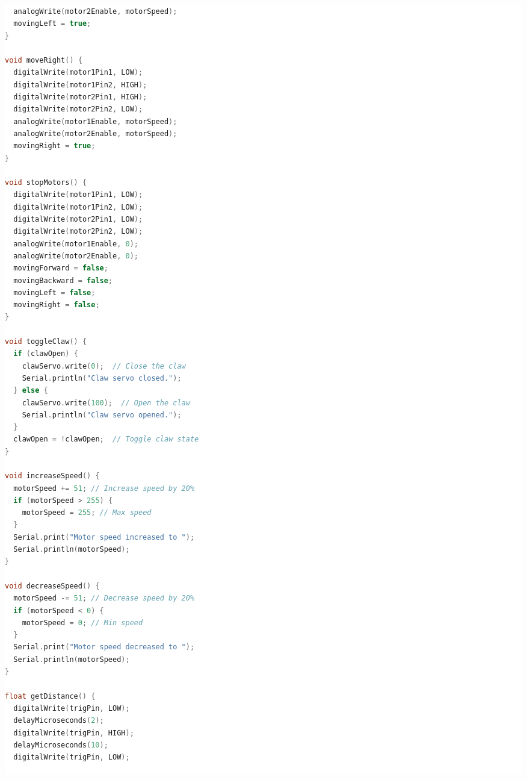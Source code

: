 ```c++
  analogWrite(motor2Enable, motorSpeed);
  movingLeft = true;
}

void moveRight() {
  digitalWrite(motor1Pin1, LOW);
  digitalWrite(motor1Pin2, HIGH);
  digitalWrite(motor2Pin1, HIGH);
  digitalWrite(motor2Pin2, LOW);
  analogWrite(motor1Enable, motorSpeed);
  analogWrite(motor2Enable, motorSpeed);
  movingRight = true;
}

void stopMotors() {
  digitalWrite(motor1Pin1, LOW);
  digitalWrite(motor1Pin2, LOW);
  digitalWrite(motor2Pin1, LOW);
  digitalWrite(motor2Pin2, LOW);
  analogWrite(motor1Enable, 0);
  analogWrite(motor2Enable, 0);
  movingForward = false;
  movingBackward = false;
  movingLeft = false;
  movingRight = false;
}

void toggleClaw() {
  if (clawOpen) {
    clawServo.write(0);  // Close the claw
    Serial.println("Claw servo closed.");
  } else {
    clawServo.write(100);  // Open the claw
    Serial.println("Claw servo opened.");
  }
  clawOpen = !clawOpen;  // Toggle claw state
}

void increaseSpeed() {
  motorSpeed += 51; // Increase speed by 20%
  if (motorSpeed > 255) {
    motorSpeed = 255; // Max speed
  }
  Serial.print("Motor speed increased to ");
  Serial.println(motorSpeed);
}

void decreaseSpeed() {
  motorSpeed -= 51; // Decrease speed by 20%
  if (motorSpeed < 0) {
    motorSpeed = 0; // Min speed
  }
  Serial.print("Motor speed decreased to ");
  Serial.println(motorSpeed);
}

float getDistance() {
  digitalWrite(trigPin, LOW);
  delayMicroseconds(2);
  digitalWrite(trigPin, HIGH);
  delayMicroseconds(10);
  digitalWrite(trigPin, LOW);
  
```